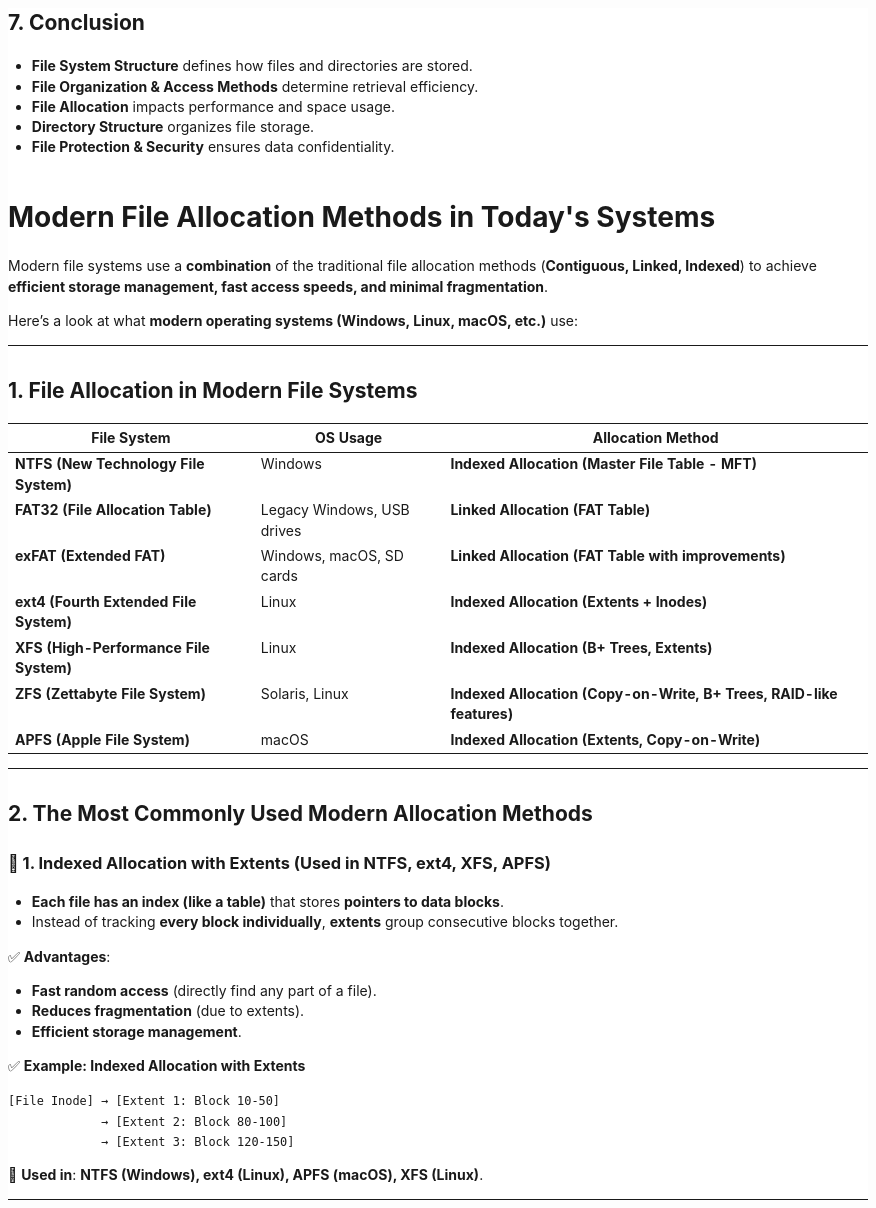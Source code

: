 
## **7. Conclusion**
- **File System Structure** defines how files and directories are stored.
- **File Organization & Access Methods** determine retrieval efficiency.
- **File Allocation** impacts performance and space usage.
- **Directory Structure** organizes file storage.
- **File Protection & Security** ensures data confidentiality.


# **Modern File Allocation Methods in Today's Systems**
Modern file systems use a **combination** of the traditional file allocation methods (**Contiguous, Linked, Indexed**) to achieve **efficient storage management, fast access speeds, and minimal fragmentation**.

Here’s a look at what **modern operating systems (Windows, Linux, macOS, etc.)** use:

---

## **1. File Allocation in Modern File Systems**
| **File System** | **OS Usage** | **Allocation Method** |
|---------------|------------|------------------|
| **NTFS (New Technology File System)** | Windows | **Indexed Allocation (Master File Table - MFT)** |
| **FAT32 (File Allocation Table)** | Legacy Windows, USB drives | **Linked Allocation (FAT Table)** |
| **exFAT (Extended FAT)** | Windows, macOS, SD cards | **Linked Allocation (FAT Table with improvements)** |
| **ext4 (Fourth Extended File System)** | Linux | **Indexed Allocation (Extents + Inodes)** |
| **XFS (High-Performance File System)** | Linux | **Indexed Allocation (B+ Trees, Extents)** |
| **ZFS (Zettabyte File System)** | Solaris, Linux | **Indexed Allocation (Copy-on-Write, B+ Trees, RAID-like features)** |
| **APFS (Apple File System)** | macOS | **Indexed Allocation (Extents, Copy-on-Write)** |

---

## **2. The Most Commonly Used Modern Allocation Methods**
### **🔹 1. Indexed Allocation with Extents (Used in NTFS, ext4, XFS, APFS)**
- **Each file has an index (like a table)** that stores **pointers to data blocks**.
- Instead of tracking **every block individually**, **extents** group consecutive blocks together.

✅ **Advantages**:
- **Fast random access** (directly find any part of a file).
- **Reduces fragmentation** (due to extents).
- **Efficient storage management**.

✅ **Example: Indexed Allocation with Extents**
```
[File Inode] → [Extent 1: Block 10-50]
             → [Extent 2: Block 80-100]
             → [Extent 3: Block 120-150]
```
📌 **Used in**: **NTFS (Windows), ext4 (Linux), APFS (macOS), XFS (Linux)**.

---